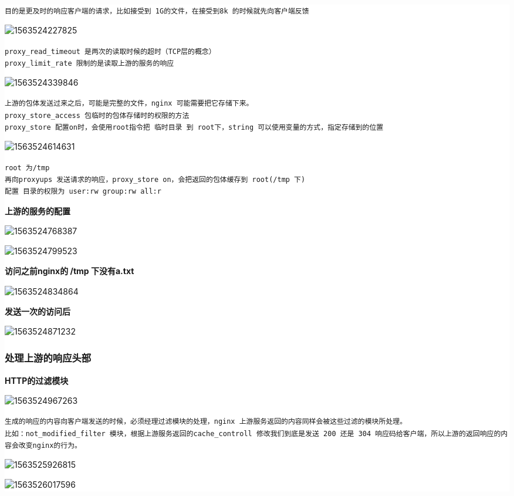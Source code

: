 ```
目的是更及时的响应客户端的请求，比如接受到 1G的文件，在接受到8k 的时候就先向客户端反馈
```

![1563524227825](assets/1563524227825.png)

```
proxy_read_timeout 是两次的读取时候的超时（TCP层的概念）
proxy_limit_rate 限制的是读取上游的服务的响应
```

![1563524339846](assets/1563524339846.png)

```
上游的包体发送过来之后，可能是完整的文件，nginx 可能需要把它存储下来。
proxy_store_access 包临时的包体存储时的权限的方法
proxy_store 配置on时，会使用root指令把 临时目录 到 root下，string 可以使用变量的方式，指定存储到的位置
```

![1563524614631](assets/1563524614631.png)

```
root 为/tmp
再向proxyups 发送请求的响应，proxy_store on，会把返回的包体缓存到 root(/tmp 下)
配置 目录的权限为 user:rw group:rw all:r
```

**上游的服务的配置**

![1563524768387](assets/1563524768387.png)

![1563524799523](assets/1563524799523.png)

**访问之前nginx的 /tmp 下没有a.txt**

![1563524834864](assets/1563524834864.png)

**发送一次的访问后**

![1563524871232](assets/1563524871232.png)

### 处理上游的响应头部

**HTTP的过滤模块**

![1563524967263](assets/1563524967263.png)

```
生成的响应的内容向客户端发送的时候，必须经理过滤模块的处理，nginx 上游服务返回的内容同样会被这些过滤的模块所处理。
比如：not_modified_filter 模块，根据上游服务返回的cache_controll 修改我们到底是发送 200 还是 304 响应码给客户端，所以上游的返回响应的内容会改变nginx的行为。
```

![1563525926815](assets/1563525926815.png)

![1563526017596](assets/1563526017596.png)
